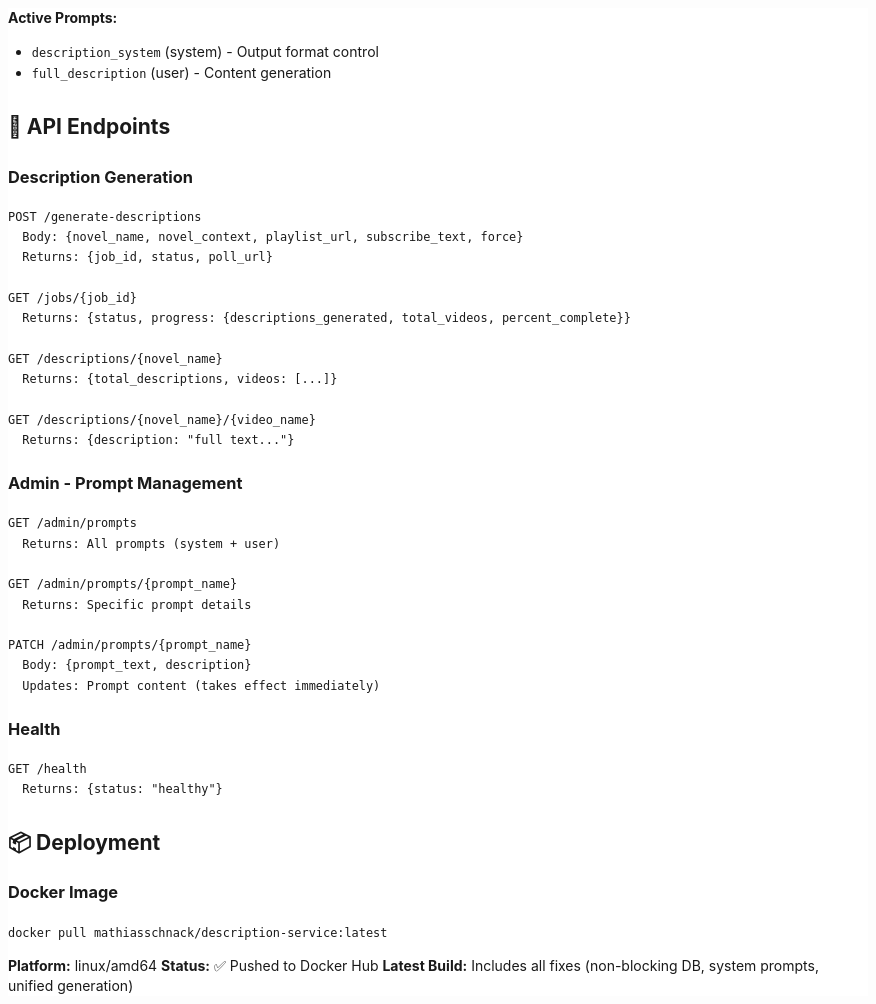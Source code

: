 **Active Prompts:**
- `description_system` (system) - Output format control
- `full_description` (user) - Content generation

## 🔌 API Endpoints

### Description Generation
```
POST /generate-descriptions
  Body: {novel_name, novel_context, playlist_url, subscribe_text, force}
  Returns: {job_id, status, poll_url}

GET /jobs/{job_id}
  Returns: {status, progress: {descriptions_generated, total_videos, percent_complete}}

GET /descriptions/{novel_name}
  Returns: {total_descriptions, videos: [...]}

GET /descriptions/{novel_name}/{video_name}
  Returns: {description: "full text..."}
```

### Admin - Prompt Management
```
GET /admin/prompts
  Returns: All prompts (system + user)

GET /admin/prompts/{prompt_name}
  Returns: Specific prompt details

PATCH /admin/prompts/{prompt_name}
  Body: {prompt_text, description}
  Updates: Prompt content (takes effect immediately)
```

### Health
```
GET /health
  Returns: {status: "healthy"}
```

## 📦 Deployment

### Docker Image
```bash
docker pull mathiasschnack/description-service:latest
```

**Platform:** linux/amd64
**Status:** ✅ Pushed to Docker Hub
**Latest Build:** Includes all fixes (non-blocking DB, system prompts, unified generation)

